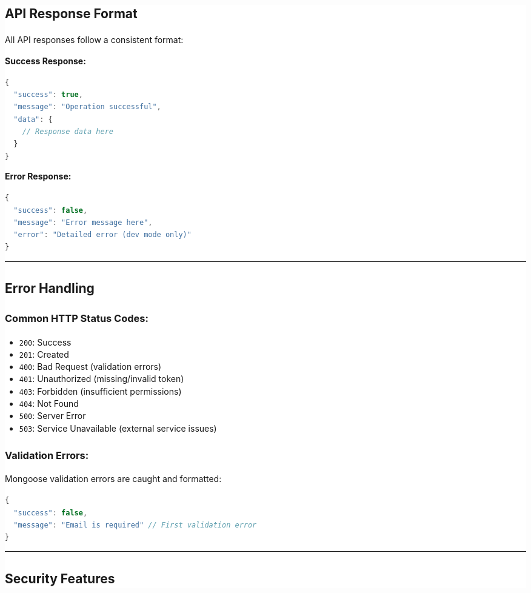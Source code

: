 
## API Response Format

All API responses follow a consistent format:

**Success Response:**
```javascript
{
  "success": true,
  "message": "Operation successful",
  "data": {
    // Response data here
  }
}
```

**Error Response:**
```javascript
{
  "success": false,
  "message": "Error message here",
  "error": "Detailed error (dev mode only)"
}
```

---

## Error Handling

### Common HTTP Status Codes:
- `200`: Success
- `201`: Created
- `400`: Bad Request (validation errors)
- `401`: Unauthorized (missing/invalid token)
- `403`: Forbidden (insufficient permissions)
- `404`: Not Found
- `500`: Server Error
- `503`: Service Unavailable (external service issues)

### Validation Errors:
Mongoose validation errors are caught and formatted:
```javascript
{
  "success": false,
  "message": "Email is required" // First validation error
}
```

---

## Security Features
